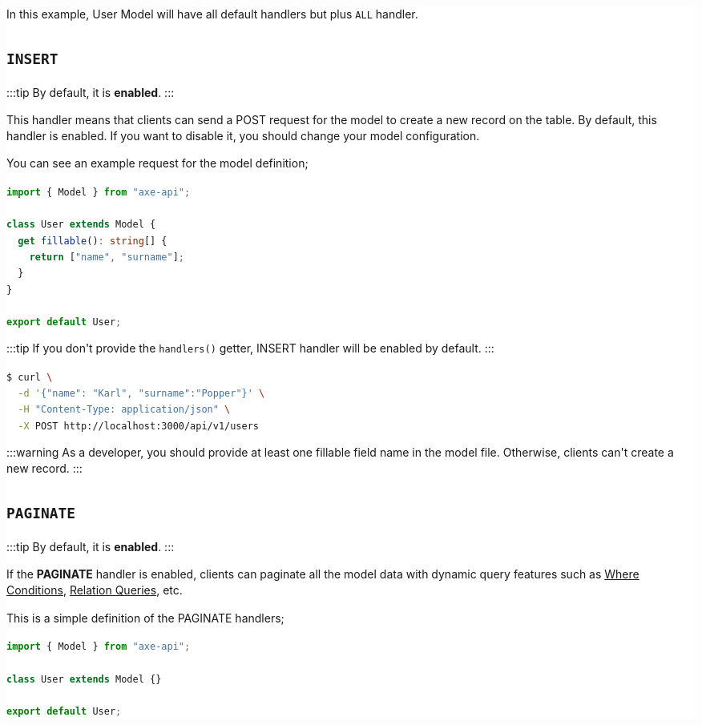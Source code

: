 In this example, User Model will have all default handlers but plus `ALL` handler.

## `INSERT`

:::tip
By default, it is **enabled**.
:::

This handler means that clients can send a POST request for the model to create a new record on the table. By default, this handler is enabled. If you want to disable it, you should change your model configuration.

You can see an example request for the model definition;

```ts
import { Model } from "axe-api";

class User extends Model {
  get fillable(): string[] {
    return ["name", "surname"];
  }
}

export default User;
```

:::tip
If you don't provide the `handlers()` getter, INSERT handler will be enabled by default.
:::

```bash
$ curl \
  -d '{"name": "Karl", "surname":"Popper"}' \
  -H "Content-Type: application/json" \
  -X POST http://localhost:3000/api/v1/users
```

:::warning
As a developer, you should provide at least one fillable field name in the model file. Otherwise, clients can't create a new record.
:::

## `PAGINATE`

:::tip
By default, it is **enabled**.
:::

If the **PAGINATE** handler is enabled, clients can paginate all the model data with dynamic query features such as [Where Conditions](/basics/queries.html#where-conditions), [Relation Queries](/basics/queries.html#related-data), etc.

This is a simple definition of the PAGINATE handlers;

```ts
import { Model } from "axe-api";

class User extends Model {}

export default User;
```
